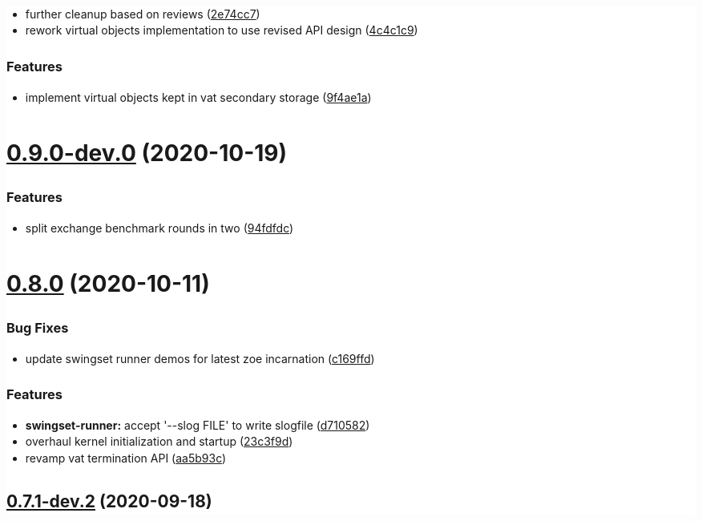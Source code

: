 * further cleanup based on reviews ([2e74cc7](https://github.com/Agoric/agoric-sdk/commit/2e74cc72ce1c898b24c1a2613d7864d97fe383c2))
* rework virtual objects implementation to use revised API design ([4c4c1c9](https://github.com/Agoric/agoric-sdk/commit/4c4c1c93f862b3aea990c7c7d556b7c6b949448d))


### Features

* implement virtual objects kept in vat secondary storage ([9f4ae1a](https://github.com/Agoric/agoric-sdk/commit/9f4ae1a4ecda4245291f846149bab6c95c96634c))





# [0.9.0-dev.0](https://github.com/Agoric/agoric-sdk/compare/@agoric/swingset-runner@0.8.0...@agoric/swingset-runner@0.9.0-dev.0) (2020-10-19)


### Features

* split exchange benchmark rounds in two ([94fdfdc](https://github.com/Agoric/agoric-sdk/commit/94fdfdcc7a06b1645e184d9533f8b87c5a80761f))





# [0.8.0](https://github.com/Agoric/agoric-sdk/compare/@agoric/swingset-runner@0.7.1-dev.2...@agoric/swingset-runner@0.8.0) (2020-10-11)


### Bug Fixes

* update swingset runner demos for latest zoe incarnation ([c169ffd](https://github.com/Agoric/agoric-sdk/commit/c169ffd3568d8f4042b10b92da1b8f96fda19a7d))


### Features

* **swingset-runner:** accept '--slog FILE' to write slogfile ([d710582](https://github.com/Agoric/agoric-sdk/commit/d71058289c97b5fee606dc0690f1289b497a5b4f))
* overhaul kernel initialization and startup ([23c3f9d](https://github.com/Agoric/agoric-sdk/commit/23c3f9df56940230e21a16b4861f40197192fdea))
* revamp vat termination API ([aa5b93c](https://github.com/Agoric/agoric-sdk/commit/aa5b93c7ea761bf805206c71bb16e586267db74d))





## [0.7.1-dev.2](https://github.com/Agoric/agoric-sdk/compare/@agoric/swingset-runner@0.7.1-dev.1...@agoric/swingset-runner@0.7.1-dev.2) (2020-09-18)
